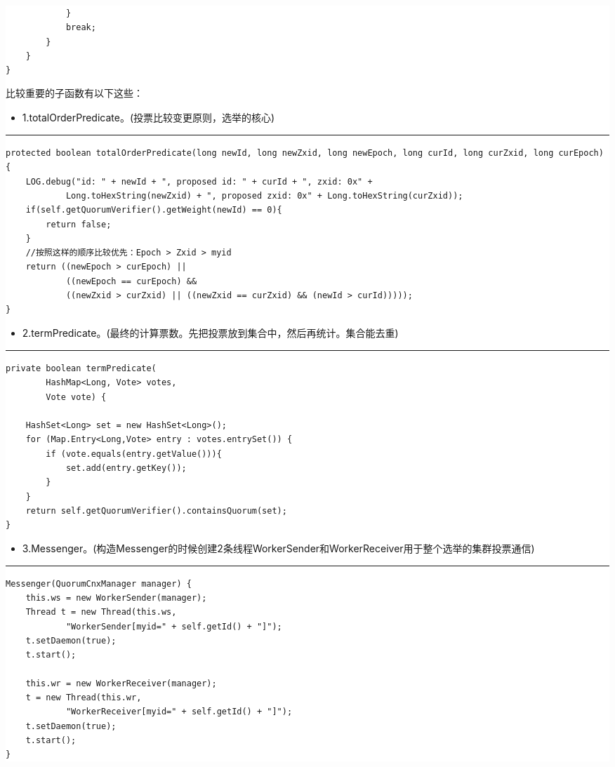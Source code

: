 	            }
	            break;
	        }
	    } 
	}

比较重要的子函数有以下这些：

- 1.totalOrderPredicate。(投票比较变更原则，选举的核心)
___________________________________

    protected boolean totalOrderPredicate(long newId, long newZxid, long newEpoch, long curId, long curZxid, long curEpoch) {
        LOG.debug("id: " + newId + ", proposed id: " + curId + ", zxid: 0x" +
                Long.toHexString(newZxid) + ", proposed zxid: 0x" + Long.toHexString(curZxid));
        if(self.getQuorumVerifier().getWeight(newId) == 0){
            return false;
        }
		//按照这样的顺序比较优先：Epoch > Zxid > myid
        return ((newEpoch > curEpoch) || 
                ((newEpoch == curEpoch) &&
                ((newZxid > curZxid) || ((newZxid == curZxid) && (newId > curId)))));
    }


- 2.termPredicate。(最终的计算票数。先把投票放到集合中，然后再统计。集合能去重)
___________________________________

    private boolean termPredicate(
            HashMap<Long, Vote> votes,
            Vote vote) {

        HashSet<Long> set = new HashSet<Long>();
        for (Map.Entry<Long,Vote> entry : votes.entrySet()) {
            if (vote.equals(entry.getValue())){
                set.add(entry.getKey());
            }
        }
        return self.getQuorumVerifier().containsQuorum(set);
    }

- 3.Messenger。(构造Messenger的时候创建2条线程WorkerSender和WorkerReceiver用于整个选举的集群投票通信)
___________________________________

	Messenger(QuorumCnxManager manager) {
	    this.ws = new WorkerSender(manager);
	    Thread t = new Thread(this.ws,
	            "WorkerSender[myid=" + self.getId() + "]");
	    t.setDaemon(true);
	    t.start();
	
	    this.wr = new WorkerReceiver(manager);
	    t = new Thread(this.wr,
	            "WorkerReceiver[myid=" + self.getId() + "]");
	    t.setDaemon(true);
	    t.start();
	}
